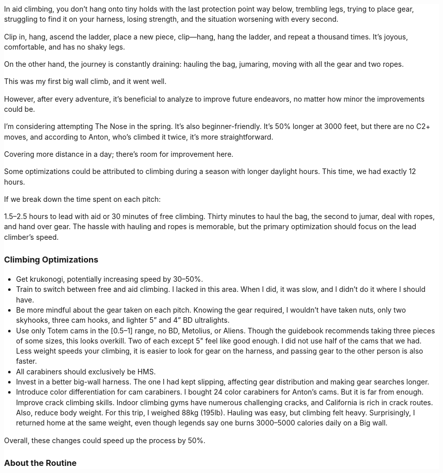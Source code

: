 In aid climbing, you don’t hang onto tiny holds with the last protection point way below, trembling legs, trying to place gear, struggling to find it on your harness, losing strength, and the situation worsening with every second.

Clip in, hang, ascend the ladder, place a new piece, clip—hang, hang the ladder, and repeat a thousand times. It’s joyous, comfortable, and has no shaky legs.

On the other hand, the journey is constantly draining: hauling the bag, jumaring, moving with all the gear and two ropes.

This was my first big wall climb, and it went well.

However, after every adventure, it’s beneficial to analyze to improve future endeavors, no matter how minor the improvements could be.

I’m considering attempting The Nose in the spring. It’s also beginner-friendly. It’s 50% longer at 3000 feet, but there are no C2+ moves, and according to Anton, who’s climbed it twice, it’s more straightforward.

Covering more distance in a day; there’s room for improvement here.

Some optimizations could be attributed to climbing during a season with longer daylight hours. This time, we had exactly 12 hours.

If we break down the time spent on each pitch:

1.5–2.5 hours to lead with aid or 30 minutes of free climbing.
Thirty minutes to haul the bag, the second to jumar, deal with ropes, and hand over gear.
The hassle with hauling and ropes is memorable, but the primary optimization should focus on the lead climber’s speed.

### Climbing Optimizations

* Get krukonogi, potentially increasing speed by 30–50%.
* Train to switch between free and aid climbing. I lacked in this area. When I did, it was slow, and I didn’t do it where I should have.
* Be more mindful about the gear taken on each pitch. Knowing the gear required, I wouldn’t have taken nuts, only two skyhooks, three cam hooks, and lighter 5” and 4” BD ultralights.
* Use only Totem cams in the [0.5–1] range, no BD, Metolius, or Aliens. Though the guidebook recommends taking three pieces of some sizes, this looks overkill. Two of each except 5" feel like good enough. I did not use half of the cams that we had. Less weight speeds your climbing, it is easier to look for gear on the harness, and passing gear to the other person is also faster.
* All carabiners should exclusively be HMS.
* Invest in a better big-wall harness. The one I had kept slipping, affecting gear distribution and making gear searches longer.
* Introduce color differentiation for cam carabiners. I bought 24 color carabiners for Anton’s cams. But it is far from enough.
Improve crack climbing skills. Indoor climbing gyms have numerous challenging cracks, and California is rich in crack routes. Also, reduce body weight. For this trip, I weighed 88kg (195lb). Hauling was easy, but climbing felt heavy. Surprisingly, I returned home at the same weight, even though legends say one burns 3000–5000 calories daily on a Big wall.

Overall, these changes could speed up the process by 50%.

### About the Routine
